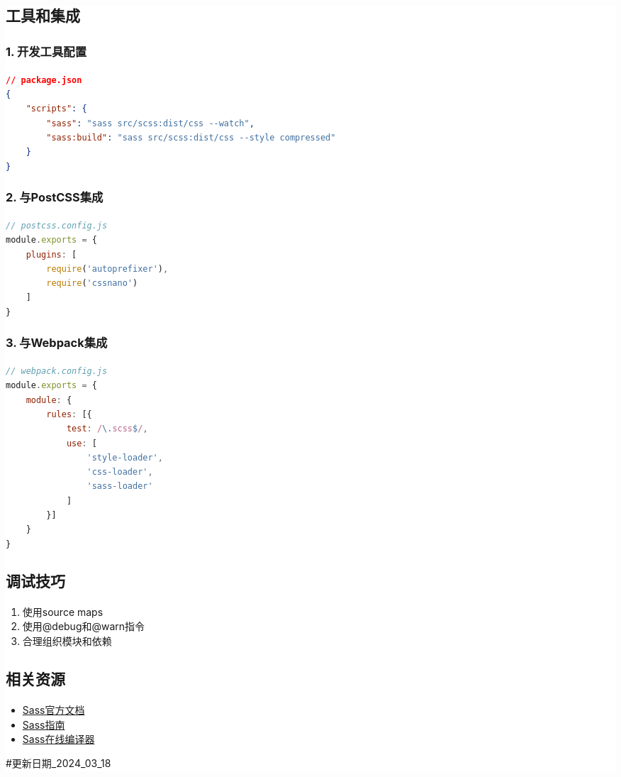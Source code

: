 ```scss
```

## 工具和集成

### 1. 开发工具配置
```json
// package.json
{
    "scripts": {
        "sass": "sass src/scss:dist/css --watch",
        "sass:build": "sass src/scss:dist/css --style compressed"
    }
}
```

### 2. 与PostCSS集成
```js
// postcss.config.js
module.exports = {
    plugins: [
        require('autoprefixer'),
        require('cssnano')
    ]
}
```

### 3. 与Webpack集成
```js
// webpack.config.js
module.exports = {
    module: {
        rules: [{
            test: /\.scss$/,
            use: [
                'style-loader',
                'css-loader',
                'sass-loader'
            ]
        }]
    }
}
```

## 调试技巧
1. 使用source maps
2. 使用@debug和@warn指令
3. 合理组织模块和依赖

## 相关资源
- [Sass官方文档](https://sass-lang.com/documentation)
- [Sass指南](https://sass-guidelin.es/)
- [Sass在线编译器](https://www.sassmeister.com/)

#更新日期_2024_03_18 